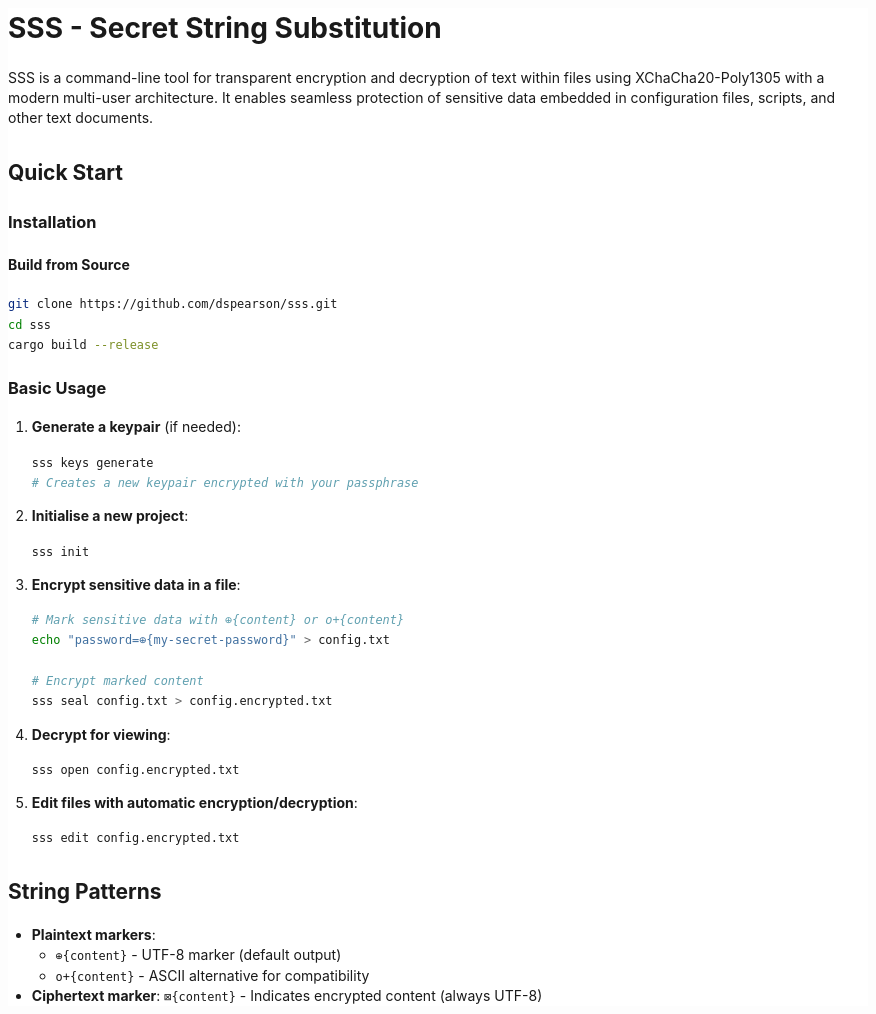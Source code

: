 # SSS - Secret String Substitution

SSS is a command-line tool for transparent encryption and decryption of text within files using XChaCha20-Poly1305 with a modern multi-user architecture. It enables seamless protection of sensitive data embedded in configuration files, scripts, and other text documents.

## Quick Start

### Installation

#### Build from Source

```bash
git clone https://github.com/dspearson/sss.git
cd sss
cargo build --release
```

### Basic Usage

1. **Generate a keypair** (if needed):
   ```bash
   sss keys generate
   # Creates a new keypair encrypted with your passphrase
   ```

2. **Initialise a new project**:
   ```bash
   sss init
   ```

3. **Encrypt sensitive data in a file**:
   ```bash
   # Mark sensitive data with ⊕{content} or o+{content}
   echo "password=⊕{my-secret-password}" > config.txt

   # Encrypt marked content
   sss seal config.txt > config.encrypted.txt
   ```

4. **Decrypt for viewing**:
   ```bash
   sss open config.encrypted.txt
   ```

5. **Edit files with automatic encryption/decryption**:
   ```bash
   sss edit config.encrypted.txt
   ```

## String Patterns

- **Plaintext markers**:
  - `⊕{content}` - UTF-8 marker (default output)
  - `o+{content}` - ASCII alternative for compatibility
- **Ciphertext marker**: `⊠{content}` - Indicates encrypted content (always UTF-8)
